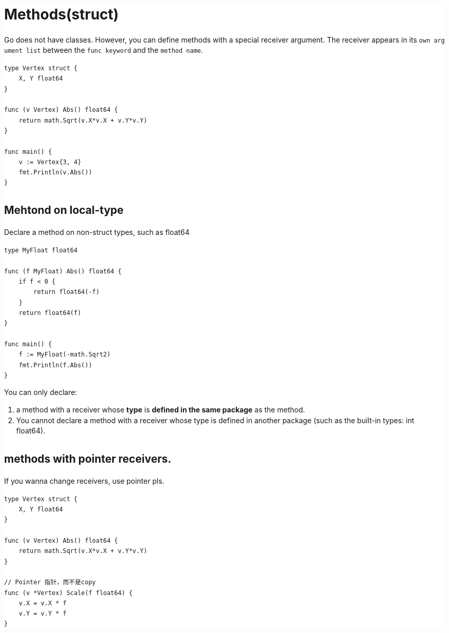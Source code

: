 # Methods(struct)
Go does not have classes. However, you can define methods with a special receiver argument.
The receiver appears in its `own argument list` between the `func keyword` and the `method name`.

	type Vertex struct {
		X, Y float64
	}

	func (v Vertex) Abs() float64 {
		return math.Sqrt(v.X*v.X + v.Y*v.Y)
	}

	func main() {
		v := Vertex{3, 4}
		fmt.Println(v.Abs())
	}

## Mehtond on local-type
Declare a method on non-struct types, such as float64

	type MyFloat float64

	func (f MyFloat) Abs() float64 {
		if f < 0 {
			return float64(-f)
		}
		return float64(f)
	}

	func main() {
		f := MyFloat(-math.Sqrt2)
		fmt.Println(f.Abs())
	}

You can only declare:
1. a method with a receiver whose **type** is **defined in the same package** as the method.
2. You cannot declare a method with a receiver whose type is defined in another package (such as the built-in types: int float64).

## methods with pointer receivers.
If you wanna change receivers, use pointer pls.

	type Vertex struct {
		X, Y float64
	}

	func (v Vertex) Abs() float64 {
		return math.Sqrt(v.X*v.X + v.Y*v.Y)
	}

    // Pointer 指针，而不是copy
	func (v *Vertex) Scale(f float64) {
		v.X = v.X * f
		v.Y = v.Y * f
	}
